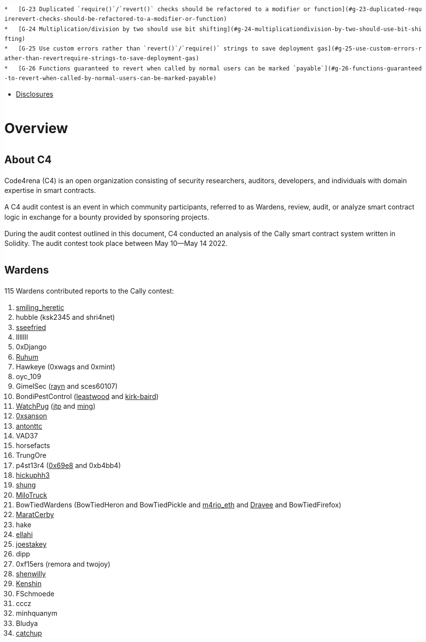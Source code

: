     *   [G-23 Duplicated `require()`/`revert()` checks should be refactored to a modifier or function](#g-23-duplicated-requirerevert-checks-should-be-refactored-to-a-modifier-or-function)
    *   [G-24 Multiplication/division by two should use bit shifting](#g-24-multiplicationdivision-by-two-should-use-bit-shifting)
    *   [G-25 Use custom errors rather than `revert()`/`require()` strings to save deployment gas](#g-25-use-custom-errors-rather-than-revertrequire-strings-to-save-deployment-gas)
    *   [G-26 Functions guaranteed to revert when called by normal users can be marked `payable`](#g-26-functions-guaranteed-to-revert-when-called-by-normal-users-can-be-marked-payable)
*   [Disclosures](#disclosures)

[](#overview)Overview
=====================

[](#about-c4)About C4
---------------------

Code4rena (C4) is an open organization consisting of security researchers, auditors, developers, and individuals with domain expertise in smart contracts.

A C4 audit contest is an event in which community participants, referred to as Wardens, review, audit, or analyze smart contract logic in exchange for a bounty provided by sponsoring projects.

During the audit contest outlined in this document, C4 conducted an analysis of the Cally smart contract system written in Solidity. The audit contest took place between May 10—May 14 2022.

[](#wardens)Wardens
-------------------

115 Wardens contributed reports to the Cally contest:

1.  [smiling\_heretic](https://github.com/SmilingHeretic)
2.  hubble (ksk2345 and shri4net)
3.  [sseefried](http://seanseefried.org/blog)
4.  IllIllI
5.  0xDjango
6.  [Ruhum](https://twitter.com/0xruhum)
7.  Hawkeye (0xwags and 0xmint)
8.  oyc\_109
9.  GimelSec ([rayn](https://twitter.com/rayn731) and sces60107)
10.  BondiPestControl ([leastwood](https://twitter.com/0xleastwood) and [kirk-baird](https://twitter.com/kirkthebaird))
11.  [WatchPug](https://twitter.com/WatchPug_) ([jtp](https://github.com/jack-the-pug) and [ming](https://github.com/mingwatch))
12.  [0xsanson](https://github.com/0xsanson)
13.  [antonttc](https://github.com/antoncoding)
14.  VAD37
15.  horsefacts
16.  TrungOre
17.  p4st13r4 ([0x69e8](https://github.com/0x69e8) and 0xb4bb4)
18.  [hickuphh3](https://twitter.com/HickupH)
19.  [shung](https://twitter.com/shunduquar)
20.  [MiloTruck](https://milotruck.github.io/)
21.  BowTiedWardens (BowTiedHeron and BowTiedPickle and [m4rio\_eth](BowTiedETHernal) and [Dravee](https://twitter.com/JustDravee) and BowTiedFirefox)
22.  [MaratCerby](https://twitter.com/MaratCerby)
23.  hake
24.  [ellahi](https://twitter.com/ellahinator)
25.  [joestakey](https://twitter.com/JoeStakey)
26.  dipp
27.  0xf15ers (remora and twojoy)
28.  [shenwilly](https://twitter.com/shenwilly_)
29.  [Kenshin](https://twitter.com/nonfungiblenero)
30.  FSchmoede
31.  cccz
32.  minhquanym
33.  Bludya
34.  [catchup](https://twitter.com/catchup22)